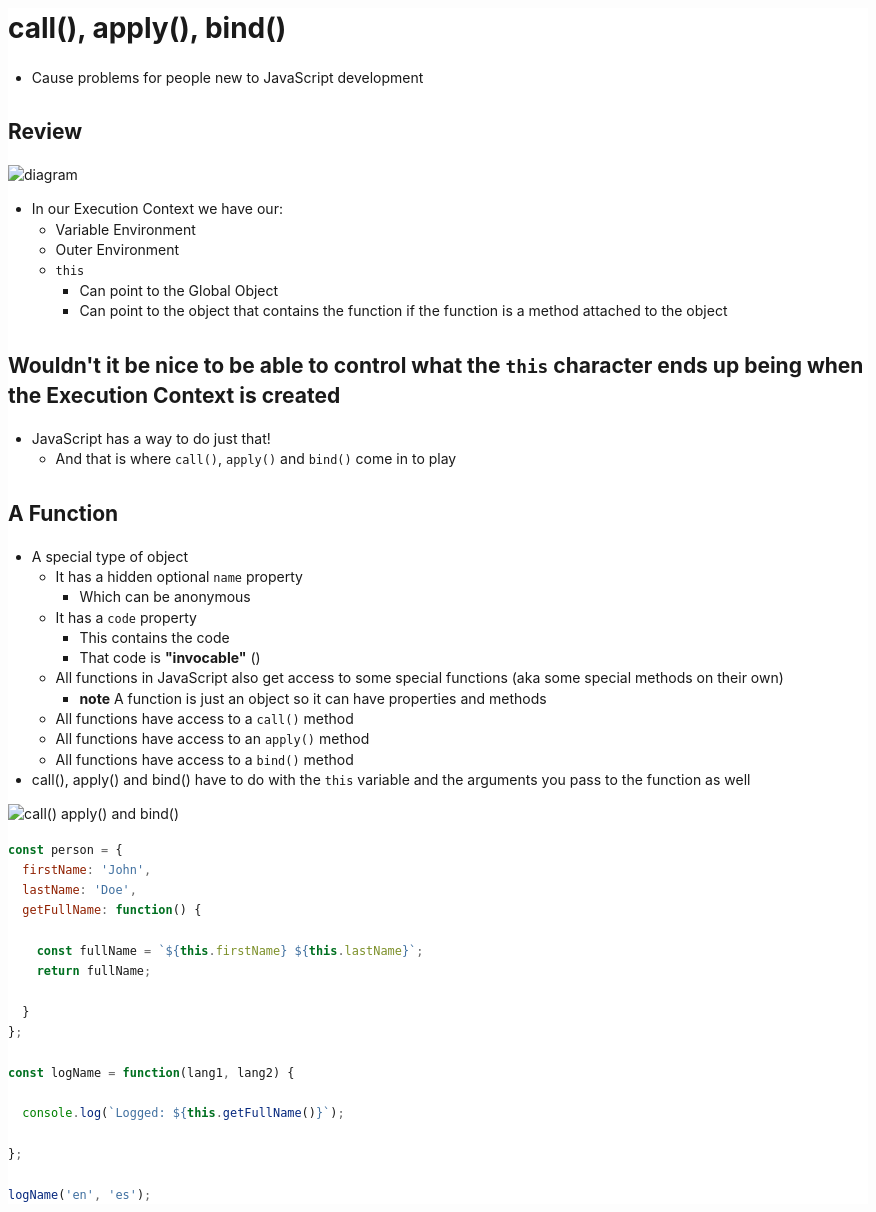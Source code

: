 # call(), apply(), bind()
* Cause problems for people new to JavaScript development

## Review
![diagram](https://i.imgur.com/AsTygS9.png)

* In our Execution Context we have our:
    - Variable Environment
    - Outer Environment
    - `this`
        + Can point to the Global Object
        + Can point to the object that contains the function if the function is a method attached to the object

## Wouldn't it be nice to be able to control what the `this` character ends up being when the Execution Context is created
* JavaScript has a way to do just that!
    - And that is where `call()`, `apply()` and `bind()` come in to play

## A Function
* A special type of object
    - It has a hidden optional `name` property
        + Which can be anonymous
    - It has a `code` property
        + This contains the code
        + That code is **"invocable"** ()
    - All functions in JavaScript also get access to some special functions (aka some special methods on their own)
        + **note** A function is just an object so it can have properties and methods
    - All functions have access to a `call()` method
    - All functions have access to an `apply()` method
    - All functions have access to a `bind()` method
* call(), apply() and bind() have to do with the `this` variable and the arguments you pass to the function as well

![call() apply() and bind()](https://i.imgur.com/ZwanjRd.png)

```js
const person = {
  firstName: 'John',
  lastName: 'Doe',
  getFullName: function() {

    const fullName = `${this.firstName} ${this.lastName}`;
    return fullName;

  }
};

const logName = function(lang1, lang2) {

  console.log(`Logged: ${this.getFullName()}`);

};

logName('en', 'es');
```
